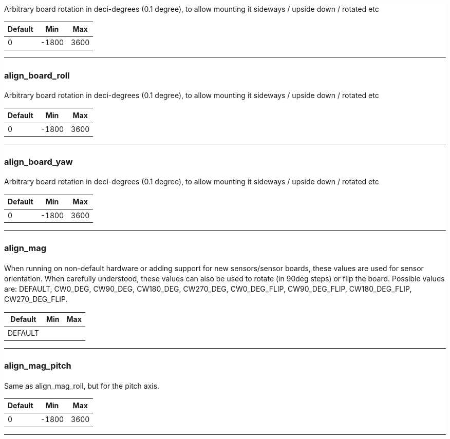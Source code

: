 Arbitrary board rotation in deci-degrees (0.1 degree), to allow mounting it sideways / upside down / rotated etc

| Default | Min | Max |
| --- | --- | --- |
| 0 | -1800 | 3600 |

---

### align_board_roll

Arbitrary board rotation in deci-degrees (0.1 degree), to allow mounting it sideways / upside down / rotated etc

| Default | Min | Max |
| --- | --- | --- |
| 0 | -1800 | 3600 |

---

### align_board_yaw

Arbitrary board rotation in deci-degrees (0.1 degree), to allow mounting it sideways / upside down / rotated etc

| Default | Min | Max |
| --- | --- | --- |
| 0 | -1800 | 3600 |

---

### align_mag

When running on non-default hardware or adding support for new sensors/sensor boards, these values are used for sensor orientation. When carefully understood, these values can also be used to rotate (in 90deg steps) or flip the board. Possible values are: DEFAULT, CW0_DEG, CW90_DEG, CW180_DEG, CW270_DEG, CW0_DEG_FLIP, CW90_DEG_FLIP, CW180_DEG_FLIP, CW270_DEG_FLIP.

| Default | Min | Max |
| --- | --- | --- |
| DEFAULT |  |  |

---

### align_mag_pitch

Same as align_mag_roll, but for the pitch axis.

| Default | Min | Max |
| --- | --- | --- |
| 0 | -1800 | 3600 |

---
